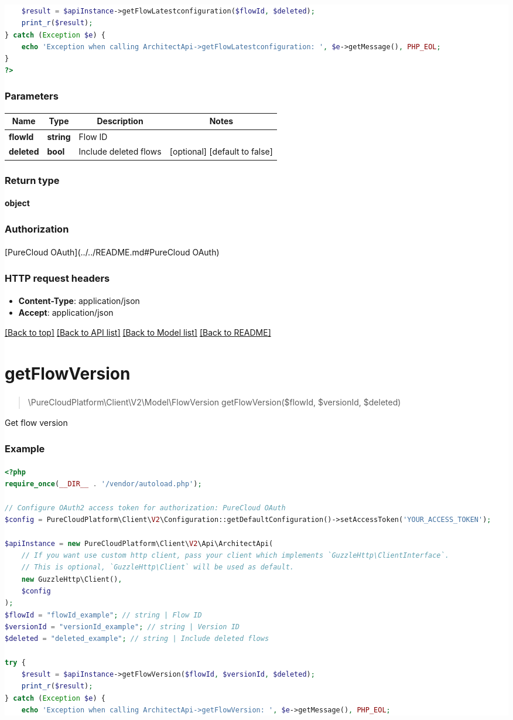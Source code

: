 ```php
    $result = $apiInstance->getFlowLatestconfiguration($flowId, $deleted);
    print_r($result);
} catch (Exception $e) {
    echo 'Exception when calling ArchitectApi->getFlowLatestconfiguration: ', $e->getMessage(), PHP_EOL;
}
?>
```

### Parameters

Name | Type | Description  | Notes
------------- | ------------- | ------------- | -------------
 **flowId** | **string**| Flow ID |
 **deleted** | **bool**| Include deleted flows | [optional] [default to false]

### Return type

**object**

### Authorization

[PureCloud OAuth](../../README.md#PureCloud OAuth)

### HTTP request headers

 - **Content-Type**: application/json
 - **Accept**: application/json

[[Back to top]](#) [[Back to API list]](../../README.md#documentation-for-api-endpoints) [[Back to Model list]](../../README.md#documentation-for-models) [[Back to README]](../../README.md)

# **getFlowVersion**
> \PureCloudPlatform\Client\V2\Model\FlowVersion getFlowVersion($flowId, $versionId, $deleted)

Get flow version



### Example
```php
<?php
require_once(__DIR__ . '/vendor/autoload.php');

// Configure OAuth2 access token for authorization: PureCloud OAuth
$config = PureCloudPlatform\Client\V2\Configuration::getDefaultConfiguration()->setAccessToken('YOUR_ACCESS_TOKEN');

$apiInstance = new PureCloudPlatform\Client\V2\Api\ArchitectApi(
    // If you want use custom http client, pass your client which implements `GuzzleHttp\ClientInterface`.
    // This is optional, `GuzzleHttp\Client` will be used as default.
    new GuzzleHttp\Client(),
    $config
);
$flowId = "flowId_example"; // string | Flow ID
$versionId = "versionId_example"; // string | Version ID
$deleted = "deleted_example"; // string | Include deleted flows

try {
    $result = $apiInstance->getFlowVersion($flowId, $versionId, $deleted);
    print_r($result);
} catch (Exception $e) {
    echo 'Exception when calling ArchitectApi->getFlowVersion: ', $e->getMessage(), PHP_EOL;
```